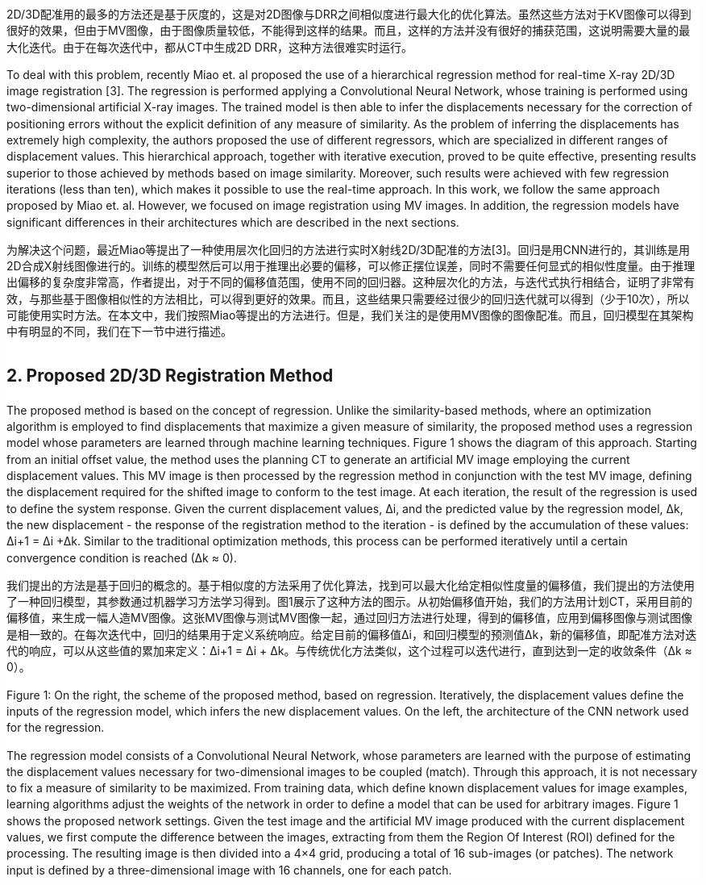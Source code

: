 2D/3D配准用的最多的方法还是基于灰度的，这是对2D图像与DRR之间相似度进行最大化的优化算法。虽然这些方法对于KV图像可以得到很好的效果，但由于MV图像，由于图像质量较低，不能得到这样的结果。而且，这样的方法并没有很好的捕获范围，这说明需要大量的最大化迭代。由于在每次迭代中，都从CT中生成2D DRR，这种方法很难实时运行。

To deal with this problem, recently Miao et. al proposed the use of a hierarchical regression method for real-time X-ray 2D/3D image registration [3]. The regression is performed applying a Convolutional Neural Network, whose training is performed using two-dimensional artificial X-ray images. The trained model is then able to infer the displacements necessary for the correction of positioning errors without the explicit definition of any measure of similarity. As the problem of inferring the displacements has extremely high complexity, the authors proposed the use of different regressors, which are specialized in different ranges of displacement values. This hierarchical approach, together with iterative execution, proved to be quite effective, presenting results superior to those achieved by methods based on image similarity. Moreover, such results were achieved with few regression iterations (less than ten), which makes it possible to use the real-time approach. In this work, we follow the same approach proposed by Miao et. al. However, we focused on image registration using MV images. In addition, the regression models have significant differences in their architectures which are described in the next sections.

为解决这个问题，最近Miao等提出了一种使用层次化回归的方法进行实时X射线2D/3D配准的方法[3]。回归是用CNN进行的，其训练是用2D合成X射线图像进行的。训练的模型然后可以用于推理出必要的偏移，可以修正摆位误差，同时不需要任何显式的相似性度量。由于推理出偏移的复杂度非常高，作者提出，对于不同的偏移值范围，使用不同的回归器。这种层次化的方法，与迭代式执行相结合，证明了非常有效，与那些基于图像相似性的方法相比，可以得到更好的效果。而且，这些结果只需要经过很少的回归迭代就可以得到（少于10次），所以可能使用实时方法。在本文中，我们按照Miao等提出的方法进行。但是，我们关注的是使用MV图像的图像配准。而且，回归模型在其架构中有明显的不同，我们在下一节中进行描述。

## 2. Proposed 2D/3D Registration Method

The proposed method is based on the concept of regression. Unlike the similarity-based methods, where an optimization algorithm is employed to find displacements that maximize a given measure of similarity, the proposed method uses a regression model whose parameters are learned through machine learning techniques. Figure 1 shows the diagram of this approach. Starting from an initial offset value, the method uses the planning CT to generate an artificial MV image employing the current displacement values. This MV image is then processed by the regression method in conjunction with the test MV image, defining the displacement required for the shifted image to conform to the test image. At each iteration, the result of the regression is used to define the system response. Given the current displacement values, ∆i, and the predicted value by the regression model, ∆k, the new displacement - the response of the registration method to the iteration - is defined by the accumulation of these values: ∆i+1 = ∆i +∆k. Similar to the traditional optimization methods, this process can be performed iteratively until a certain convergence condition is reached (∆k ≈ 0).

我们提出的方法是基于回归的概念的。基于相似度的方法采用了优化算法，找到可以最大化给定相似性度量的偏移值，我们提出的方法使用了一种回归模型，其参数通过机器学习方法学习得到。图1展示了这种方法的图示。从初始偏移值开始，我们的方法用计划CT，采用目前的偏移值，来生成一幅人造MV图像。这张MV图像与测试MV图像一起，通过回归方法进行处理，得到的偏移值，应用到偏移图像与测试图像是相一致的。在每次迭代中，回归的结果用于定义系统响应。给定目前的偏移值∆i，和回归模型的预测值∆k，新的偏移值，即配准方法对迭代的响应，可以从这些值的累加来定义：∆i+1 = ∆i + ∆k。与传统优化方法类似，这个过程可以迭代进行，直到达到一定的收敛条件（∆k ≈ 0）。

Figure 1: On the right, the scheme of the proposed method, based on regression. Iteratively, the displacement values define the inputs of the regression model, which infers the new displacement values. On the left, the architecture of the CNN network used for the regression.

The regression model consists of a Convolutional Neural Network, whose parameters are learned with the purpose of estimating the displacement values necessary for two-dimensional images to be coupled (match). Through this approach, it is not necessary to fix a measure of similarity to be maximized. From training data, which define known displacement values for image examples, learning algorithms adjust the weights of the network in order to define a model that can be used for arbitrary images. Figure 1 shows the proposed network settings. Given the test image and the artificial MV image produced with the current displacement values, we first compute the difference between the images, extracting from them the Region Of Interest (ROI) defined for the processing. The resulting image is then divided into a 4×4 grid, producing a total of 16 sub-images (or patches). The network input is defined by a three-dimensional image with 16 channels, one for each patch.
